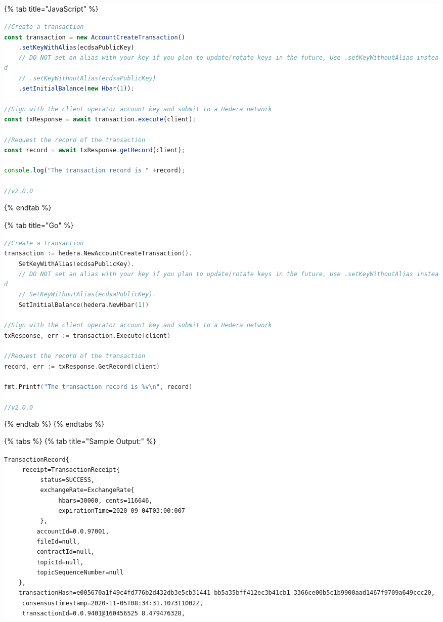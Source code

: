 {% tab title="JavaScript" %}
```javascript
//Create a transaction
const transaction = new AccountCreateTransaction()
    .setKeyWithAlias(ecdsaPublicKey)
    // DO NOT set an alias with your key if you plan to update/rotate keys in the future, Use .setKeyWithoutAlias instead 
    // .setKeyWithoutAlias(ecdsaPublicKey)
    .setInitialBalance(new Hbar(1));

//Sign with the client operator account key and submit to a Hedera network
const txResponse = await transaction.execute(client);

//Request the record of the transaction
const record = await txResponse.getRecord(client);

console.log("The transaction record is " +record);

//v2.0.0
```
{% endtab %}

{% tab title="Go" %}
```go
//Create a transaction
transaction := hedera.NewAccountCreateTransaction().
    SetKeyWithAlias(ecdsaPublicKey).
    // DO NOT set an alias with your key if you plan to update/rotate keys in the future, Use .setKeyWithoutAlias instead 
    // SetKeyWithoutAlias(ecdsaPublicKey).
    SetInitialBalance(hedera.NewHbar(1))

//Sign with the client operator account key and submit to a Hedera network
txResponse, err := transaction.Execute(client)

//Request the record of the transaction
record, err := txResponse.GetRecord(client)

fmt.Printf("The transaction record is %v\n", record)

//v2.0.0
```
{% endtab %}
{% endtabs %}

{% tabs %}
{% tab title="Sample Output:" %}
```
TransactionRecord{
     receipt=TransactionReceipt{
          status=SUCCESS, 
          exchangeRate=ExchangeRate{
               hbars=30000, cents=116646, 
               expirationTime=2020-09-04T03:00:007
          }, 
         accountId=0.0.97001, 
         fileId=null, 
         contractId=null, 
         topicId=null, 
         topicSequenceNumber=null
    },                  
    transactionHash=e005670a1f49c4fd776b2d432db3e5cb31441 bb5a35bff412ec3b41cb1 3366ce00b5c1b9900aad1467f9709a649ccc20, 
     consensusTimestamp=2020-11-05T08:34:31.107311002Z,
     transactionId=0.0.9401@160456525 8.479476328,
```